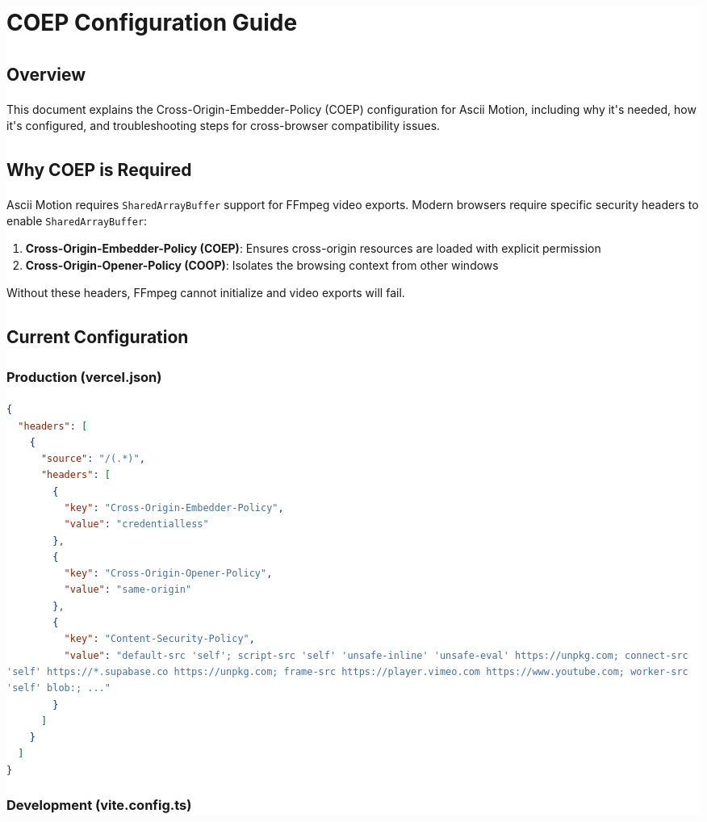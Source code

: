 # COEP Configuration Guide

## Overview

This document explains the Cross-Origin-Embedder-Policy (COEP) configuration for Ascii Motion, including why it's needed, how it's configured, and troubleshooting steps for cross-browser compatibility issues.

## Why COEP is Required

Ascii Motion requires `SharedArrayBuffer` support for FFmpeg video exports. Modern browsers require specific security headers to enable `SharedArrayBuffer`:

1. **Cross-Origin-Embedder-Policy (COEP)**: Ensures cross-origin resources are loaded with explicit permission
2. **Cross-Origin-Opener-Policy (COOP)**: Isolates the browsing context from other windows

Without these headers, FFmpeg cannot initialize and video exports will fail.

## Current Configuration

### Production (vercel.json)

```json
{
  "headers": [
    {
      "source": "/(.*)",
      "headers": [
        {
          "key": "Cross-Origin-Embedder-Policy",
          "value": "credentialless"
        },
        {
          "key": "Cross-Origin-Opener-Policy",
          "value": "same-origin"
        },
        {
          "key": "Content-Security-Policy",
          "value": "default-src 'self'; script-src 'self' 'unsafe-inline' 'unsafe-eval' https://unpkg.com; connect-src 'self' https://*.supabase.co https://unpkg.com; frame-src https://player.vimeo.com https://www.youtube.com; worker-src 'self' blob:; ..."
        }
      ]
    }
  ]
}
```

### Development (vite.config.ts)
